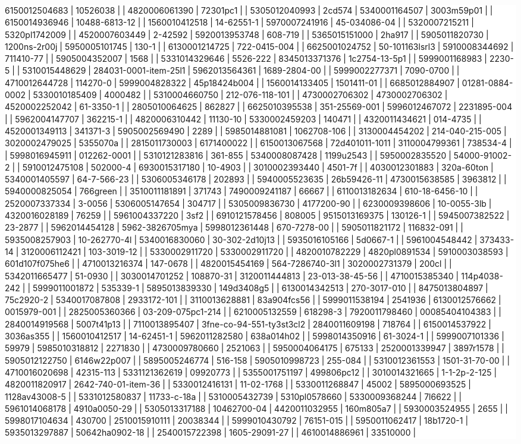 6150012504683 | 10526038 |  | 4820006061390 | 72301pc1 |  | 5305012040993 | 2cd574 | 
5340001164507 | 3003m59p01 |  | 6150014936946 | 10488-6813-12 |  | 1560010412518 | 14-62551-1 | 
5970007241916 | 45-034086-04 |  | 5320007215211 | 5320pl1742009 |  | 4520007603449 | 2-42592 | 
5920013953748 | 608-719 |  | 5365015151000 | 2ha917 |  | 5905011820730 | 1200ns-2r00j | 
5950005101745 | 130-1 |  | 6130001214725 | 722-0415-004 |  | 6625001024752 | 50-101163lsrl3 | 
5910008344692 | 711410-77 |  | 5905004352007 | 1568 |  | 5331014329646 | 5526-222 | 
8345013371376 | 1c2754-13-5p1 |  | 5999001168983 | 2230-5 |  | 5310015448629 | 284031-0001-item-25l1 | 
5962013564361 | 1689-2804-00 |  | 5999002277371 | 7090-0700 |  | 4710012644728 | 114270-0 | 
5999004828322 | 45p18424b004 |  | 1560014133405 | 1501411-01 |  | 6685012884907 | 01281-0884-0002 | 
5330010185409 | 4000482 |  | 5310004660750 | 212-076-118-101 |  | 4730002706302 | 4730002706302 | 
4520002252042 | 61-3350-1 |  | 2805010064625 | 862827 |  | 6625010395538 | 351-25569-001 | 
5996012467072 | 2231895-004 |  | 5962004147707 | 362215-1 |  | 4820006310442 | 11130-10 | 
5330002459203 | 140471 |  | 4320011434621 | 014-4735 |  | 4520001349113 | 341371-3 | 
5905002569490 | 2289 |  | 5985014881081 | 1062708-106 |  | 3130004454202 | 214-040-215-005 | 
3020002479025 | 5355070a |  | 2815011730003 | 6171400022 |  | 6150013067568 | 72d401011-1011 | 
3110004799361 | 738534-4 |  | 5998016945911 | 012262-0001 |  | 5310121283816 | 361-855 | 
5340008087428 | 1199u2543 |  | 5950002835520 | 54000-91002-2 |  | 5910012475108 | 502000-4 | 
6930015317180 | 10-4903 |  | 3010002393440 | 4501-7f |  | 4030012301883 | 320a-60ton | 
5340001405597 | 64-7-566-23 |  | 5306005346178 | 202893 |  | 5940005523635 | 26b59426-11 | 
4730015638585 | 3963812 |  | 5940000825054 | 766green |  | 3510011181891 | 371743 | 
7490009241187 | 66667 |  | 6110013182634 | 610-18-6456-10 |  | 2520007337334 | 3-0056 | 
5306005147654 | 304717 |  | 5305009836730 | 4177200-90 |  | 6230009398606 | 10-0055-3lb | 
4320016028189 | 76259 |  | 5961004337220 | 3sf2 |  | 6910121578456 | 808005 | 
9515013169375 | 130126-1 |  | 5945007382522 | 23-2877 |  | 5962014454128 | 5962-3826705mya | 
5998012361448 | 670-7278-00 |  | 5905011821172 | 116832-091 |  | 5935008257903 | 10-262770-4l | 
5340016830060 | 30-302-2d10j13 |  | 5935016105166 | 5d0667-1 |  | 5961004548442 | 373433-14 | 
3120006112421 | 103-3019-12 |  | 5330002911720 | 5330002911720 |  | 4820010782229 | 4820pl0891534 | 
5910003038593 | 601d107f075he6 |  | 4710013216374 | 147-0678 |  | 4820015454169 | 564-7286740-3l1 | 
3020002731379 | 200cl |  | 5342011665477 | 51-0930 |  | 3030014701252 | 108870-31 | 
3120011444813 | 23-013-38-45-56 |  | 4710015385340 | 114p4038-242 |  | 5999011001872 | 535339-1 | 
5895013839330 | 149d3408g5 |  | 6130014342513 | 270-3017-010 |  | 8475013804897 | 75c2920-2 | 
5340017087808 | 2933172-101 |  | 3110013628881 | 83a904fcs56 |  | 5999011538194 | 2541936 | 
6130012576662 | 0015979-001 |  | 2825005360366 | 03-209-075pc1-214 |  | 6210005132559 | 618298-3 | 
7920011798460 | 00085404104383 |  | 2840014919568 | 5007t41p13 |  | 7110013895407 | 3fne-co-94-551-ty3st3cl2 | 
2840011609198 | 718764 |  | 6150014537922 | 3036as355 |  | 1560010412517 | 14-62451-1 | 
5962011282580 | 638a014h02 |  | 5998014350916 | 61-3024-1 |  | 5999007101336 | 59979 | 
5985010318812 | 2271830 |  | 4730009780660 | 2521063 |  | 5950004064175 | 675133 | 
2520001339947 | 3897r1578 |  | 5905012122750 | 6146w22p007 |  | 5895005246774 | 516-158 | 
5905010998723 | 255-084 |  | 5310012361553 | 1501-31-70-00 |  | 4710016020698 | 42315-113 | 
5331121362619 | 09920773 |  | 5355001751197 | 499806pc12 |  | 3010014321665 | 1-1-2p-2-125 | 
4820011820917 | 2642-740-01-item-36 |  | 5330012416131 | 11-02-1768 |  | 5330011268847 | 45002 | 
5895000693525 | 1128av43008-5 |  | 5331012580837 | 11733-c-18a |  | 5310005432739 | 5310pl0578660 | 
5330009368244 | 7l6622 |  | 5961014068178 | 4910a0050-29 |  | 5305013317188 | 10462700-04 | 
4420011032955 | 160m805a7 |  | 5930003524955 | 2655 |  | 5998017104634 | 430700 | 
2510015910111 | 20038344 |  | 5999010430792 | 76151-015 |  | 5950011062417 | 18b1720-1 | 
5935013297887 | 50642ha0902-18 |  | 2540015722398 | 1605-29091-27 |  | 4610014886961 | 33510000 | 
